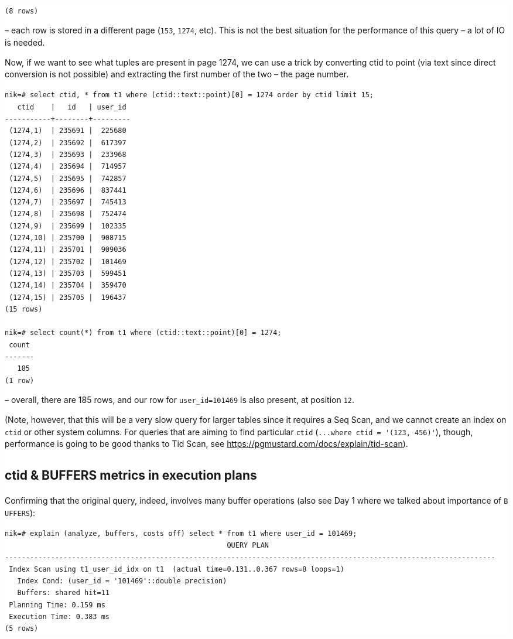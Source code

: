 ```
(8 rows)
```

– each row is stored in a different page (`153`, `1274`, etc). This is not the best situation for the performance of this query – a lot of IO is needed.

Now, if we want to see what tuples are present in page 1274, we can use a trick by converting ctid to point (via text since direct conversion is not possible) and extracting the first number of the two – the page number.
```
nik=# select ctid, * from t1 where (ctid::text::point)[0] = 1274 order by ctid limit 15;
   ctid    |   id   | user_id
-----------+--------+---------
 (1274,1)  | 235691 |  225680
 (1274,2)  | 235692 |  617397
 (1274,3)  | 235693 |  233968
 (1274,4)  | 235694 |  714957
 (1274,5)  | 235695 |  742857
 (1274,6)  | 235696 |  837441
 (1274,7)  | 235697 |  745413
 (1274,8)  | 235698 |  752474
 (1274,9)  | 235699 |  102335
 (1274,10) | 235700 |  908715
 (1274,11) | 235701 |  909036
 (1274,12) | 235702 |  101469
 (1274,13) | 235703 |  599451
 (1274,14) | 235704 |  359470
 (1274,15) | 235705 |  196437
(15 rows)

nik=# select count(*) from t1 where (ctid::text::point)[0] = 1274;
 count
-------
   185
(1 row)
```

– overall, there are 185 rows, and our row for `user_id=101469` is also present, at position `12`.

(Note, however, that this will be a very slow query for larger tables since it requires a Seq Scan, and we cannot create an index on `ctid` or other system columns. For queries that are aiming to find particular `ctid` (`...where ctid = '(123, 456)'`), though, performance is going to be good thanks to Tid Scan, see https://pgmustard.com/docs/explain/tid-scan).

## ctid & BUFFERS metrics in execution plans
Confirming that the original query, indeed, involves many buffer operations (also see Day 1 where we talked about importance of `BUFFERS`):
```
nik=# explain (analyze, buffers, costs off) select * from t1 where user_id = 101469;
                                                     QUERY PLAN
---------------------------------------------------------------------------------------------------------------------
 Index Scan using t1_user_id_idx on t1  (actual time=0.131..0.367 rows=8 loops=1)
   Index Cond: (user_id = '101469'::double precision)
   Buffers: shared hit=11
 Planning Time: 0.159 ms
 Execution Time: 0.383 ms
(5 rows)
```
